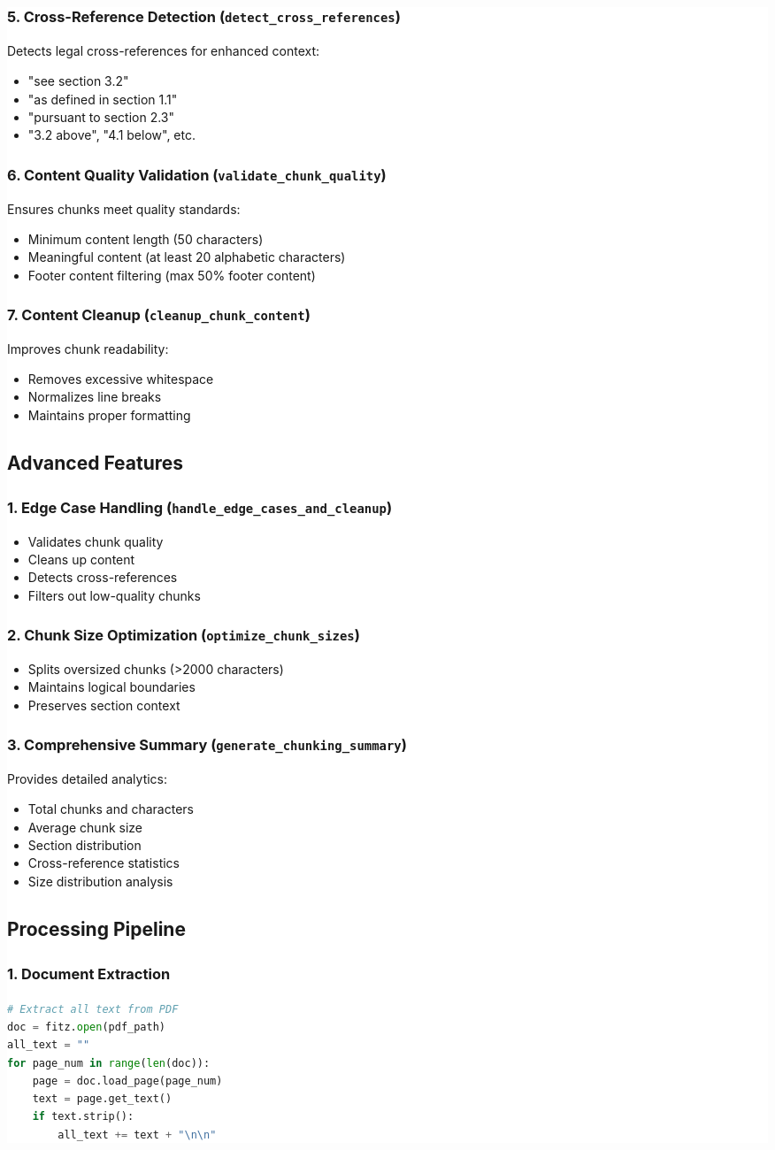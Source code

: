 ### 5. Cross-Reference Detection (`detect_cross_references`)

Detects legal cross-references for enhanced context:
- "see section 3.2"
- "as defined in section 1.1"
- "pursuant to section 2.3"
- "3.2 above", "4.1 below", etc.

### 6. Content Quality Validation (`validate_chunk_quality`)

Ensures chunks meet quality standards:
- Minimum content length (50 characters)
- Meaningful content (at least 20 alphabetic characters)
- Footer content filtering (max 50% footer content)

### 7. Content Cleanup (`cleanup_chunk_content`)

Improves chunk readability:
- Removes excessive whitespace
- Normalizes line breaks
- Maintains proper formatting

## Advanced Features

### 1. Edge Case Handling (`handle_edge_cases_and_cleanup`)

- Validates chunk quality
- Cleans up content
- Detects cross-references
- Filters out low-quality chunks

### 2. Chunk Size Optimization (`optimize_chunk_sizes`)

- Splits oversized chunks (>2000 characters)
- Maintains logical boundaries
- Preserves section context

### 3. Comprehensive Summary (`generate_chunking_summary`)

Provides detailed analytics:
- Total chunks and characters
- Average chunk size
- Section distribution
- Cross-reference statistics
- Size distribution analysis

## Processing Pipeline

### 1. Document Extraction
```python
# Extract all text from PDF
doc = fitz.open(pdf_path)
all_text = ""
for page_num in range(len(doc)):
    page = doc.load_page(page_num)
    text = page.get_text()
    if text.strip():
        all_text += text + "\n\n"
```
